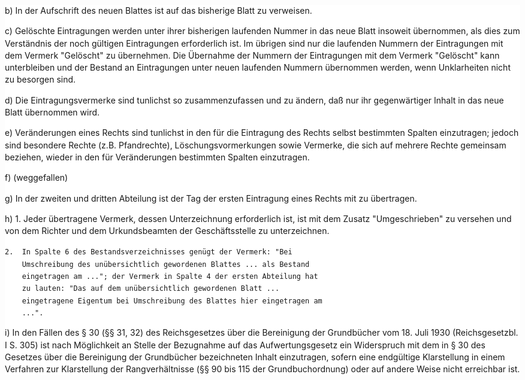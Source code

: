 
b)  In der Aufschrift des neuen Blattes ist auf das bisherige Blatt zu
    verweisen.


c)  Gelöschte Eintragungen werden unter ihrer bisherigen laufenden Nummer
    in das neue Blatt insoweit übernommen, als dies zum Verständnis der
    noch gültigen Eintragungen erforderlich ist. Im übrigen sind nur die
    laufenden Nummern der Eintragungen mit dem Vermerk "Gelöscht" zu
    übernehmen. Die Übernahme der Nummern der Eintragungen mit dem Vermerk
    "Gelöscht" kann unterbleiben und der Bestand an Eintragungen unter
    neuen laufenden Nummern übernommen werden, wenn Unklarheiten nicht zu
    besorgen sind.


d)  Die Eintragungsvermerke sind tunlichst so zusammenzufassen und zu
    ändern, daß nur ihr gegenwärtiger Inhalt in das neue Blatt übernommen
    wird.


e)  Veränderungen eines Rechts sind tunlichst in den für die Eintragung
    des Rechts selbst bestimmten Spalten einzutragen; jedoch sind
    besondere Rechte (z.B. Pfandrechte), Löschungsvormerkungen sowie
    Vermerke, die sich auf mehrere Rechte gemeinsam beziehen, wieder in
    den für Veränderungen bestimmten Spalten einzutragen.


f)  (weggefallen)


g)  In der zweiten und dritten Abteilung ist der Tag der ersten Eintragung
    eines Rechts mit zu übertragen.


h)
    1.  Jeder übertragene Vermerk, dessen Unterzeichnung erforderlich ist, ist
        mit dem Zusatz "Umgeschrieben" zu versehen und von dem
        Richter                          und dem Urkundsbeamten der
        Geschäftsstelle zu unterzeichnen.


    2.  In Spalte 6 des Bestandsverzeichnisses genügt der Vermerk: "Bei
        Umschreibung des unübersichtlich gewordenen Blattes ... als Bestand
        eingetragen am ..."; der Vermerk in Spalte 4 der ersten Abteilung hat
        zu lauten: "Das auf dem unübersichtlich gewordenen Blatt ...
        eingetragene Eigentum bei Umschreibung des Blattes hier eingetragen am
        ...".





i)  In den Fällen des § 30 (§§ 31, 32) des Reichsgesetzes über die
    Bereinigung der Grundbücher vom 18. Juli 1930 (Reichsgesetzbl. I S.
    305) ist nach Möglichkeit an Stelle der Bezugnahme auf das
    Aufwertungsgesetz ein Widerspruch mit dem in § 30 des Gesetzes über
    die Bereinigung der Grundbücher bezeichneten Inhalt einzutragen,
    sofern eine endgültige Klarstellung in einem Verfahren zur
    Klarstellung der Rangverhältnisse (§§ 90 bis 115 der Grundbuchordnung)
    oder auf andere Weise nicht erreichbar ist.
